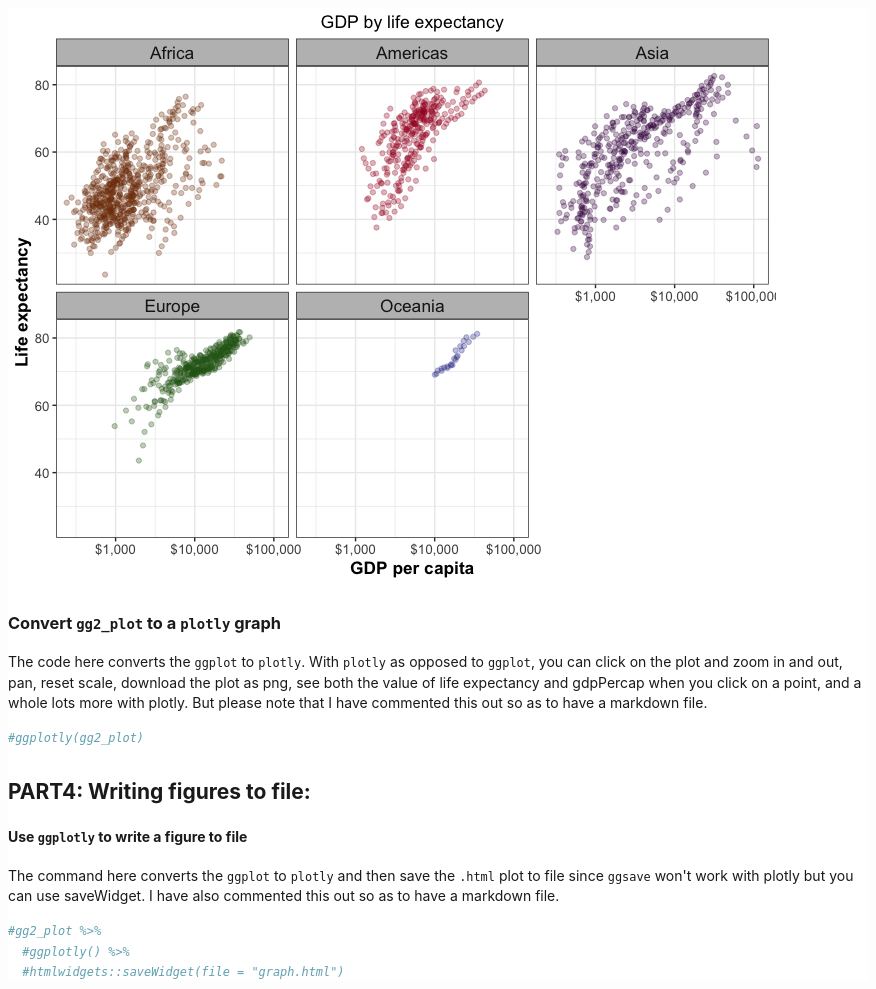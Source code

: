 ![](hw05-Gapminder_files/figure-markdown_github/unnamed-chunk-27-2.png)

### Convert `gg2_plot` to a `plotly` graph

The code here converts the `ggplot` to `plotly`. With `plotly` as opposed to `ggplot`, you can click on the plot and zoom in and out, pan, reset scale, download the plot as png, see both the value of life expectancy and gdpPercap when you click on a point, and a whole lots more with plotly. But please note that I have commented this out so as to have a markdown file.

``` r
#ggplotly(gg2_plot)
```

PART4: Writing figures to file:
-------------------------------

#### Use `ggplotly` to write a figure to file

The command here converts the `ggplot` to `plotly` and then save the `.html` plot to file since `ggsave` won't work with plotly but you can use saveWidget. I have also commented this out so as to have a markdown file.

``` r
#gg2_plot %>%
  #ggplotly() %>%
  #htmlwidgets::saveWidget(file = "graph.html") 
```
